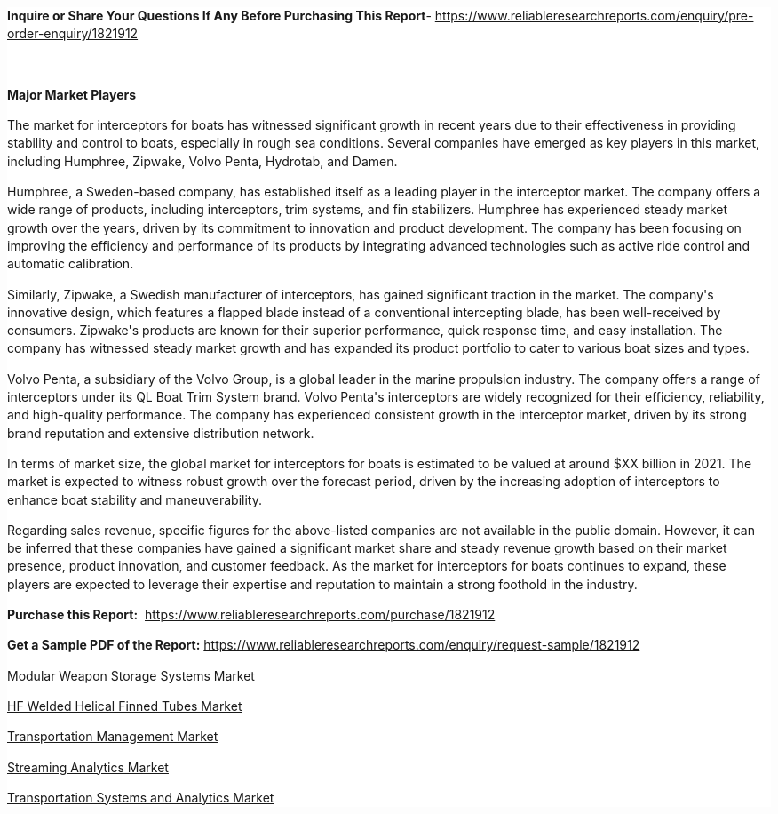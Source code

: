<p><strong>Inquire or Share Your Questions If Any Before Purchasing This Report</strong>- <a href="https://www.reliableresearchreports.com/enquiry/pre-order-enquiry/1821912">https://www.reliableresearchreports.com/enquiry/pre-order-enquiry/1821912</a></p>
<p>&nbsp;</p>
<p><strong>Major Market Players</strong></p>
<p><p>The market for interceptors for boats has witnessed significant growth in recent years due to their effectiveness in providing stability and control to boats, especially in rough sea conditions. Several companies have emerged as key players in this market, including Humphree, Zipwake, Volvo Penta, Hydrotab, and Damen. </p><p>Humphree, a Sweden-based company, has established itself as a leading player in the interceptor market. The company offers a wide range of products, including interceptors, trim systems, and fin stabilizers. Humphree has experienced steady market growth over the years, driven by its commitment to innovation and product development. The company has been focusing on improving the efficiency and performance of its products by integrating advanced technologies such as active ride control and automatic calibration. </p><p>Similarly, Zipwake, a Swedish manufacturer of interceptors, has gained significant traction in the market. The company's innovative design, which features a flapped blade instead of a conventional intercepting blade, has been well-received by consumers. Zipwake's products are known for their superior performance, quick response time, and easy installation. The company has witnessed steady market growth and has expanded its product portfolio to cater to various boat sizes and types.</p><p>Volvo Penta, a subsidiary of the Volvo Group, is a global leader in the marine propulsion industry. The company offers a range of interceptors under its QL Boat Trim System brand. Volvo Penta's interceptors are widely recognized for their efficiency, reliability, and high-quality performance. The company has experienced consistent growth in the interceptor market, driven by its strong brand reputation and extensive distribution network.</p><p>In terms of market size, the global market for interceptors for boats is estimated to be valued at around $XX billion in 2021. The market is expected to witness robust growth over the forecast period, driven by the increasing adoption of interceptors to enhance boat stability and maneuverability. </p><p>Regarding sales revenue, specific figures for the above-listed companies are not available in the public domain. However, it can be inferred that these companies have gained a significant market share and steady revenue growth based on their market presence, product innovation, and customer feedback. As the market for interceptors for boats continues to expand, these players are expected to leverage their expertise and reputation to maintain a strong foothold in the industry.</p></p>
<p><strong>Purchase this Report:</strong>&nbsp;&nbsp;<a href="https://www.reliableresearchreports.com/purchase/1821912">https://www.reliableresearchreports.com/purchase/1821912</a></p>
<p></p>
<p><strong>Get a Sample PDF of the Report:</strong>&nbsp;<a href="https://www.reliableresearchreports.com/enquiry/request-sample/1821912">https://www.reliableresearchreports.com/enquiry/request-sample/1821912</a></p>
<p><p><a href="https://github.com/sofayahoo2023/Market-Research-Report-List-2/blob/main/modular-weapon-storage-systems-market.md">Modular Weapon Storage Systems Market</a></p><p><a href="https://github.com/pizolina/Market-Research-Report-List-2/blob/main/hf-welded-helical-finned-tubes-market.md">HF Welded Helical Finned Tubes Market</a></p><p><a href="https://medium.com/@elizabethramirez644/transportation-management-market-share-evolution-and-market-growth-trends-2023-2030-1417551f596c">Transportation Management Market</a></p><p><a href="https://medium.com/@elizabethramirez644/streaming-analytics-market-trends-forecast-and-competitive-analysis-to-2030-dfe8a5ddf372">Streaming Analytics Market</a></p><p><a href="https://medium.com/@elizabethramirez644/transportation-systems-and-analytics-market-trends-and-market-analysis-forecasted-for-period-783d552ca0bb">Transportation Systems and Analytics Market</a></p></p>